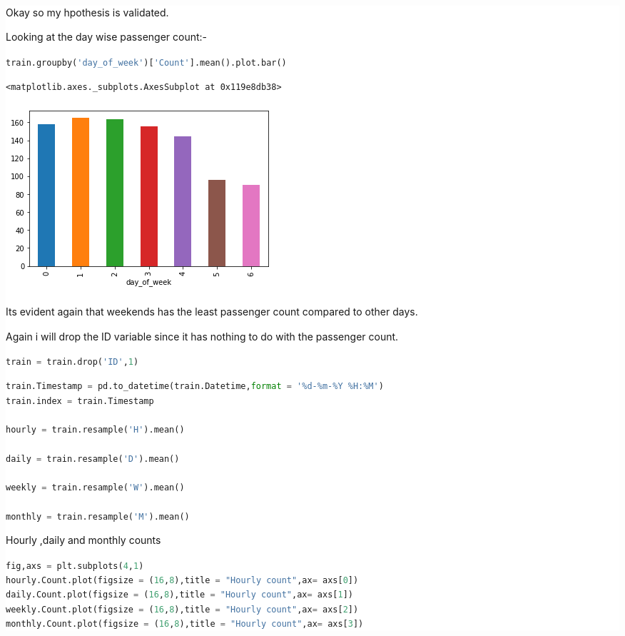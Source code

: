 
Okay so my hpothesis is validated.

Looking at the day wise passenger count:-


```python
train.groupby('day_of_week')['Count'].mean().plot.bar()
```




    <matplotlib.axes._subplots.AxesSubplot at 0x119e8db38>




![png](https://github.com/GeorgeOduor/Python_Statistical_Analysis/blob/master/projects/timeseriesFiles/output_38_1.png)


Its evident again that weekends has the least passenger count compared to other days.

Again i will drop the ID variable since it has nothing to do with the passenger count.


```python
train = train.drop('ID',1)
```


```python
train.Timestamp = pd.to_datetime(train.Datetime,format = '%d-%m-%Y %H:%M')
train.index = train.Timestamp

hourly = train.resample('H').mean()

daily = train.resample('D').mean()

weekly = train.resample('W').mean()

monthly = train.resample('M').mean()
```

Hourly ,daily and monthly counts


```python
fig,axs = plt.subplots(4,1)
hourly.Count.plot(figsize = (16,8),title = "Hourly count",ax= axs[0])
daily.Count.plot(figsize = (16,8),title = "Hourly count",ax= axs[1])
weekly.Count.plot(figsize = (16,8),title = "Hourly count",ax= axs[2])
monthly.Count.plot(figsize = (16,8),title = "Hourly count",ax= axs[3])
```
